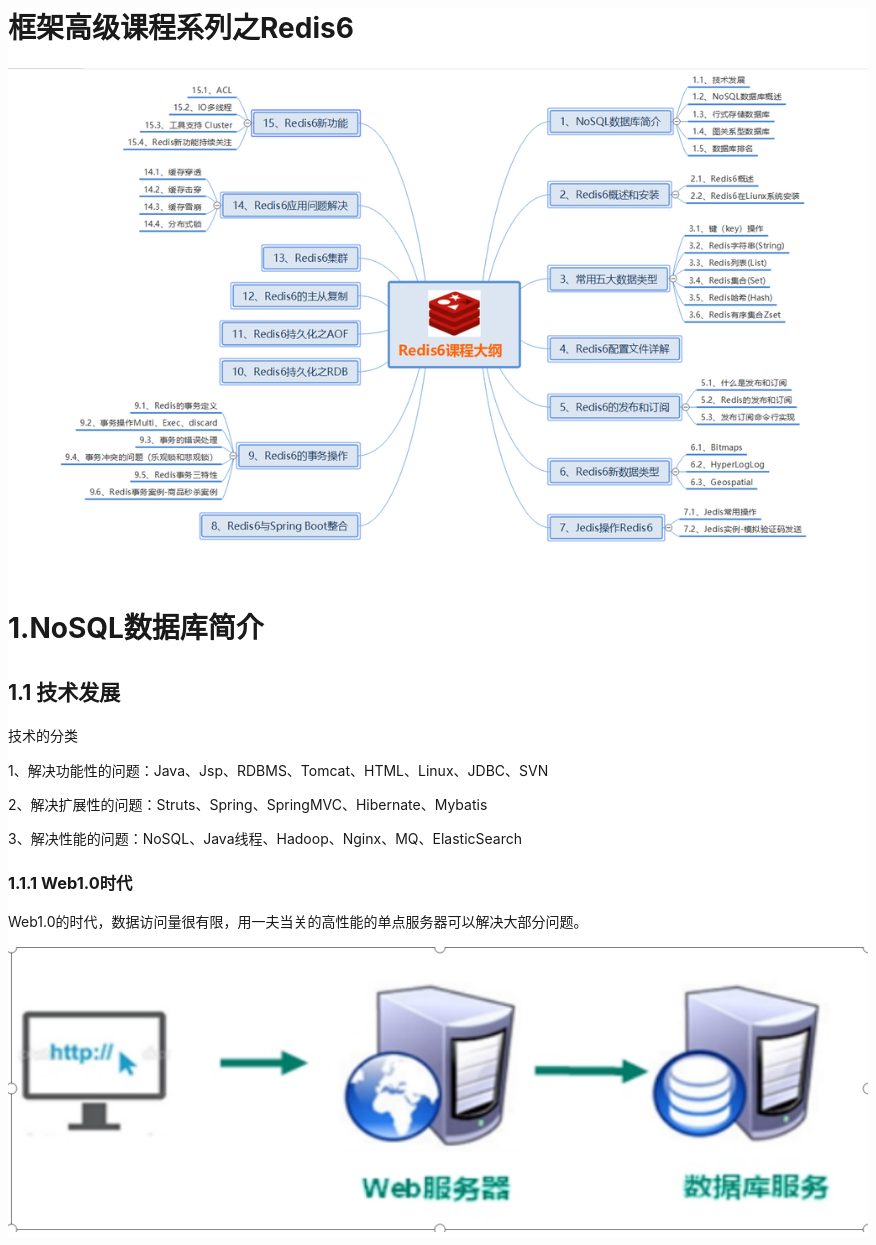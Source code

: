 # 框架高级课程系列之Redis6

![image-20210809221833856](redis6-2021-08-09.assets/image-20210809221833856.png)

# 1.NoSQL数据库简介

## 1.1 技术发展

技术的分类

1、解决功能性的问题：Java、Jsp、RDBMS、Tomcat、HTML、Linux、JDBC、SVN

2、解决扩展性的问题：Struts、Spring、SpringMVC、Hibernate、Mybatis

3、解决性能的问题：NoSQL、Java线程、Hadoop、Nginx、MQ、ElasticSearch

 

### 1.1.1 Web1.0时代

Web1.0的时代，数据访问量很有限，用一夫当关的高性能的单点服务器可以解决大部分问题。

![image-20210809221939909](redis6-2021-08-09.assets/image-20210809221939909.png)
